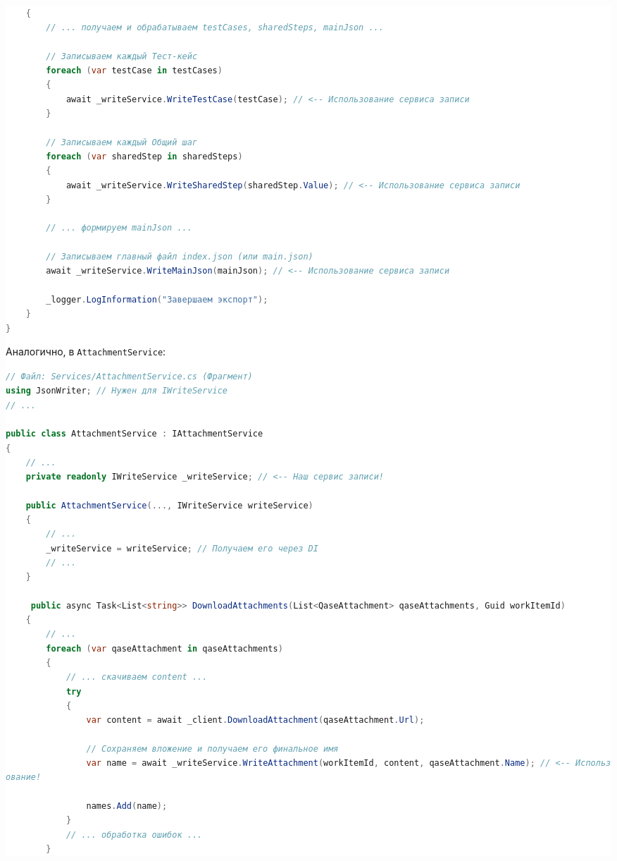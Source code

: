 ```csharp
    {
        // ... получаем и обрабатываем testCases, sharedSteps, mainJson ...

        // Записываем каждый Тест-кейс
        foreach (var testCase in testCases)
        {
            await _writeService.WriteTestCase(testCase); // <-- Использование сервиса записи
        }

        // Записываем каждый Общий шаг
        foreach (var sharedStep in sharedSteps)
        {
            await _writeService.WriteSharedStep(sharedStep.Value); // <-- Использование сервиса записи
        }

        // ... формируем mainJson ...

        // Записываем главный файл index.json (или main.json)
        await _writeService.WriteMainJson(mainJson); // <-- Использование сервиса записи

        _logger.LogInformation("Завершаем экспорт");
    }
}
```

Аналогично, в `AttachmentService`:

```csharp
// Файл: Services/AttachmentService.cs (Фрагмент)
using JsonWriter; // Нужен для IWriteService
// ...

public class AttachmentService : IAttachmentService
{
    // ...
    private readonly IWriteService _writeService; // <-- Наш сервис записи!

    public AttachmentService(..., IWriteService writeService)
    {
        // ...
        _writeService = writeService; // Получаем его через DI
        // ...
    }

     public async Task<List<string>> DownloadAttachments(List<QaseAttachment> qaseAttachments, Guid workItemId)
    {
        // ...
        foreach (var qaseAttachment in qaseAttachments)
        {
            // ... скачиваем content ...
            try
            {
                var content = await _client.DownloadAttachment(qaseAttachment.Url);

                // Сохраняем вложение и получаем его финальное имя
                var name = await _writeService.WriteAttachment(workItemId, content, qaseAttachment.Name); // <-- Использование!

                names.Add(name);
            }
            // ... обработка ошибок ...
        }
```